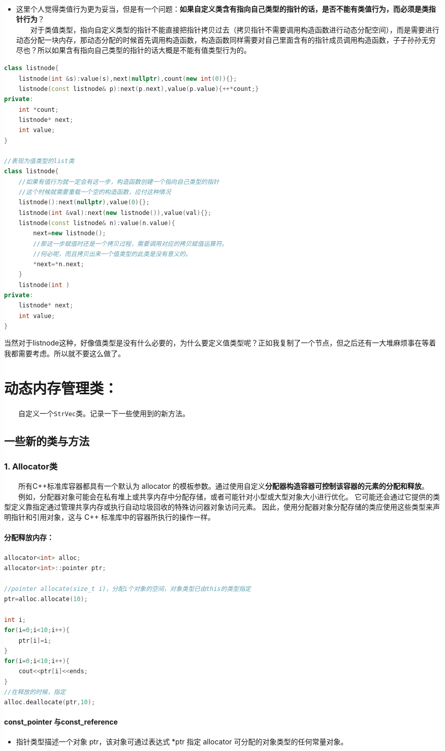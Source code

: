 - 这里个人觉得类值行为更为妥当，但是有一个问题：**如果自定义类含有指向自己类型的指针的话，是否不能有类值行为，而必须是类指针行为**？  
&emsp;&emsp;对于类值类型，指向自定义类型的指针不能直接把指针拷贝过去（拷贝指针不需要调用构造函数进行动态分配空间），而是需要进行动态分配一块内存，那动态分配的时候首先调用构造函数，构造函数同样需要对自己里面含有的指针成员调用构造函数，子子孙孙无穷尽也？所以如果含有指向自己类型的指针的话大概是不能有值类型行为的。  
```cpp
class listnode{
    listnode(int &s):value(s),next(nullptr),count(new int(0)){};
    listnode(const listnode& p):next(p.next),value(p.value){++*count;}
private:
    int *count;
    listnode* next;
    int value;
}

//表现为值类型的list类
class listnode{
    //如果有值行为就一定会有这一步，构造函数创建一个指向自己类型的指针
    //这个时候就需要重载一个空的构造函数，应付这种情况
    listnode():next(nullptr),value(0){};
    listnode(int &val):next(new listnode()),value(val){};
    listnode(const listnode& n):value(n.value){
        next=new listnode();
        //那这一步赋值时还是一个拷贝过程，需要调用对应的拷贝赋值运算符。
        //何必呢，而且拷贝出来一个值类型的此类是没有意义的。
        *next=*n.next;
    }
    listnode(int )
private:
    listnode* next;
    int value;
}
```
当然对于listnode这种，好像值类型是没有什么必要的，为什么要定义值类型呢？正如我复制了一个节点，但之后还有一大堆麻烦事在等着我都需要考虑。所以就不要这么做了。

# 动态内存管理类：
&emsp;&emsp;自定义一个`StrVec`类。记录一下一些使用到的新方法。  
## 一些新的类与方法
### 1. Allocator类
&emsp;&emsp;所有C++标准库容器都具有一个默认为 allocator 的模板参数。通过使用自定义**分配器构造容器可控制该容器的元素的分配和释放**。  
&emsp;&emsp;例如，分配器对象可能会在私有堆上或共享内存中分配存储，或者可能针对小型或大型对象大小进行优化。 它可能还会通过它提供的类型定义靠指定通过管理共享内存或执行自动垃圾回收的特殊访问器对象访问元素。 因此，使用分配器对象分配存储的类应使用这些类型来声明指针和引用对象，这与 C++ 标准库中的容器所执行的操作一样。

#### 分配释放内存：
```cpp
allocator<int> alloc;
allocator<int>::pointer ptr;

//pointer allocate(size_t i)，分配i个对象的空间，对象类型已由this的类型指定
ptr=alloc.allocate(10);

int i;
for(i=0;i<10;i++){
    ptr[i]=i;
}
for(i=0;i<10;i++){
    cout<<ptr[i]<<ends;
}
//在释放的时候，指定
alloc.deallocate(ptr,10);
```
#### const_pointer 与const_reference
- 指针类型描述一个对象 ptr，该对象可通过表达式 *ptr 指定 allocator 可分配的对象类型的任何常量对象。